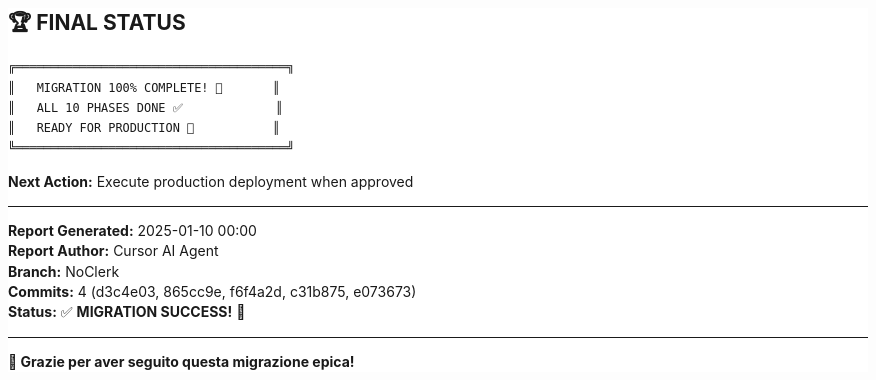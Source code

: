 
## 🏆 FINAL STATUS

```
╔══════════════════════════════════════╗
║   MIGRATION 100% COMPLETE! 🎉       ║
║   ALL 10 PHASES DONE ✅             ║
║   READY FOR PRODUCTION 🚀           ║
╚══════════════════════════════════════╝
```

**Next Action:** Execute production deployment when approved

---

**Report Generated:** 2025-01-10 00:00  
**Report Author:** Cursor AI Agent  
**Branch:** NoClerk  
**Commits:** 4 (d3c4e03, 865cc9e, f6f4a2d, c31b875, e073673)  
**Status:** ✅ **MIGRATION SUCCESS!** 🎉

---

**🙏 Grazie per aver seguito questa migrazione epica!**

